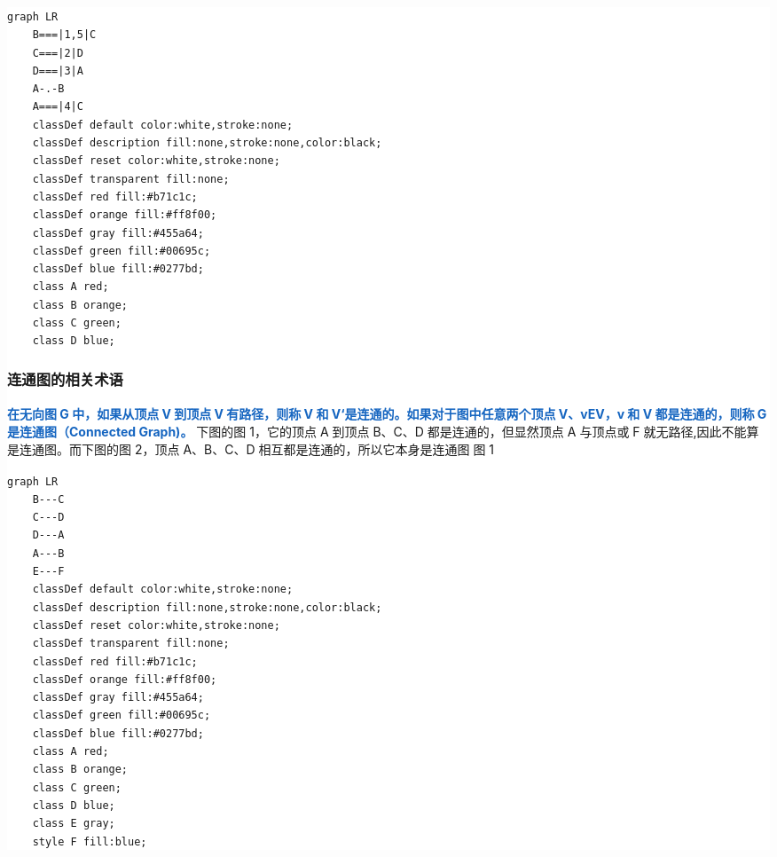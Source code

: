 ```mermaid
graph LR
    B===|1,5|C
    C===|2|D
    D===|3|A
    A-.-B
    A===|4|C
    classDef default color:white,stroke:none;
    classDef description fill:none,stroke:none,color:black;
    classDef reset color:white,stroke:none;
    classDef transparent fill:none;
    classDef red fill:#b71c1c;
    classDef orange fill:#ff8f00;
    classDef gray fill:#455a64;
    classDef green fill:#00695c;
    classDef blue fill:#0277bd;
    class A red;
    class B orange;
    class C green;
    class D blue;
```

### 连通图的相关术语

**<font color="#1565c0">在无向图 G 中，如果从顶点 V 到顶点 V 有路径，则称 V 和 V‘是连通的。如果对于图中任意两个顶点 V、vEV，v 和 V 都是连通的，则称 G 是连通图（Connected Graph)。</font>** 下图的图 1，它的顶点 A 到顶点 B、C、D 都是连通的，但显然顶点 A 与顶点或 F 就无路径,因此不能算是连通图。而下图的图 2，顶点 A、B、C、D 相互都是连通的，所以它本身是连通图
图 1

```mermaid
graph LR
    B---C
    C---D
    D---A
    A---B
    E---F
    classDef default color:white,stroke:none;
    classDef description fill:none,stroke:none,color:black;
    classDef reset color:white,stroke:none;
    classDef transparent fill:none;
    classDef red fill:#b71c1c;
    classDef orange fill:#ff8f00;
    classDef gray fill:#455a64;
    classDef green fill:#00695c;
    classDef blue fill:#0277bd;
    class A red;
    class B orange;
    class C green;
    class D blue;
    class E gray;
    style F fill:blue;
```
